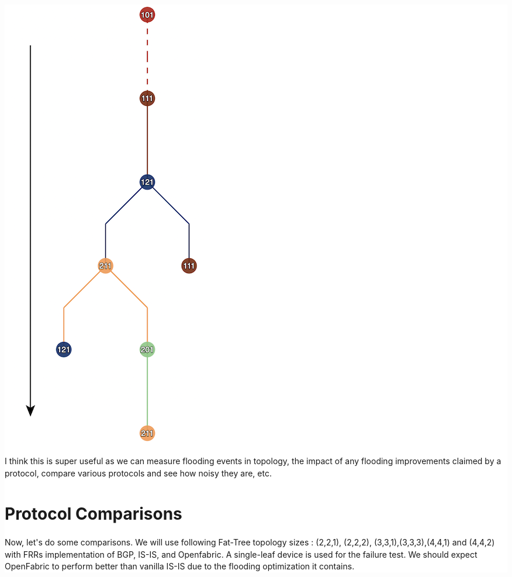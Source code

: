 ![Node State Graph](/images/post18/fig_4.png "Node State Graph")

I think this is super useful as we can measure flooding events in topology, the impact of any flooding improvements claimed by a 
protocol, compare various protocols and see how noisy they are, etc.

# Protocol Comparisons

Now, let's do some comparisons. We will use following Fat-Tree topology sizes : (2,2,1), (2,2,2), (3,3,1),(3,3,3),(4,4,1) and (4,4,2) with 
FRRs implementation of BGP, IS-IS, and Openfabric. A single-leaf device is used for the failure test. We should expect 
OpenFabric to perform better than vanilla IS-IS due to the flooding optimization it contains.
